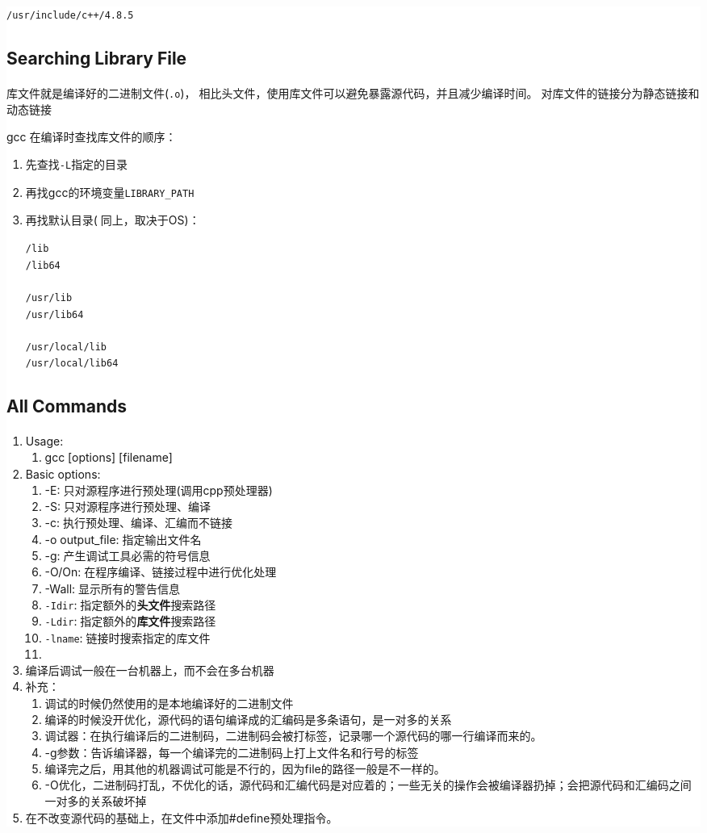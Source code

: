    ```
   /usr/include/c++/4.8.5
   ```

## Searching Library File

库文件就是编译好的二进制文件(`.o`)， 相比头文件，使用库文件可以避免暴露源代码，并且减少编译时间。 对库文件的链接分为静态链接和动态链接





gcc 在编译时查找库文件的顺序：

1. 先查找`-L`指定的目录

2. 再找gcc的环境变量`LIBRARY_PATH`

3. 再找默认目录( 同上，取决于OS)：

   ```
   /lib
   /lib64
   
   /usr/lib
   /usr/lib64
   
   /usr/local/lib
   /usr/local/lib64
   ```

   

## All Commands

1. Usage:
   1. gcc [options] [filename]
2. Basic options:
   1. -E: 只对源程序进行预处理(调用cpp预处理器)
   2. -S: 只对源程序进行预处理、编译
   3. -c: 执行预处理、编译、汇编而不链接
   4. -o output_file: 指定输出文件名
   5. -g: 产生调试工具必需的符号信息
   6. -O/On: 在程序编译、链接过程中进行优化处理
   7. -Wall: 显示所有的警告信息
   7. `-Idir`: 指定额外的**头文件**搜索路径
   9. `-Ldir`: 指定额外的**库文件**搜索路径
   10. `-lname`: 链接时搜索指定的库文件
   11. 
4. 编译后调试一般在一台机器上，而不会在多台机器
5. 补充：
   1. 调试的时候仍然使用的是本地编译好的二进制文件
   2. 编译的时候没开优化，源代码的语句编译成的汇编码是多条语句，是一对多的关系
   3. 调试器：在执行编译后的二进制码，二进制码会被打标签，记录哪一个源代码的哪一行编译而来的。
   4. -g参数：告诉编译器，每一个编译完的二进制码上打上文件名和行号的标签
   5. 编译完之后，用其他的机器调试可能是不行的，因为file的路径一般是不一样的。
   6. -O优化，二进制码打乱，不优化的话，源代码和汇编代码是对应着的；一些无关的操作会被编译器扔掉；会把源代码和汇编码之间一对多的关系破坏掉
6. 在不改变源代码的基础上，在文件中添加#define预处理指令。
